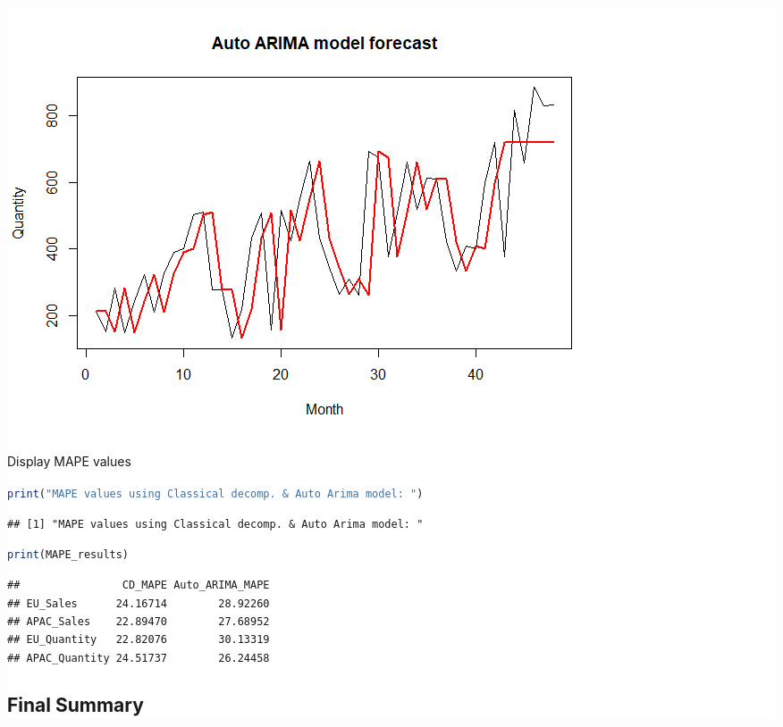 ![](Timeseries_files/figure-markdown_github/unnamed-chunk-34-3.png)

Display MAPE values

``` r
print("MAPE values using Classical decomp. & Auto Arima model: ")
```

    ## [1] "MAPE values using Classical decomp. & Auto Arima model: "

``` r
print(MAPE_results)
```

    ##                CD_MAPE Auto_ARIMA_MAPE
    ## EU_Sales      24.16714        28.92260
    ## APAC_Sales    22.89470        27.68952
    ## EU_Quantity   22.82076        30.13319
    ## APAC_Quantity 24.51737        26.24458

Final Summary
-------------
